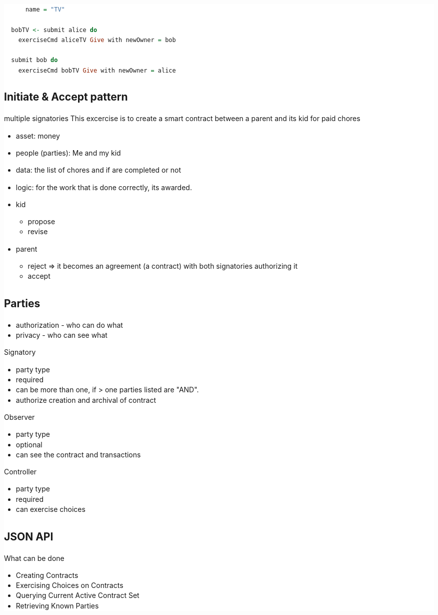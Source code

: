 ```haskell
      name = "TV"

  bobTV <- submit alice do
    exerciseCmd aliceTV Give with newOwner = bob

  submit bob do
    exerciseCmd bobTV Give with newOwner = alice
```

## Initiate & Accept pattern
multiple signatories
This excercise is to create a smart contract between a parent and its kid for paid chores
- asset: money
- people (parties): Me and my kid
- data: the list of chores and if are completed or not
- logic: for the work that is done correctly, its awarded.

- kid
  - propose 
  - revise
- parent
  - reject => it becomes an agreement (a contract) with both signatories authorizing it
  - accept


## Parties
- authorization - who can do what
- privacy - who can see what

Signatory
- party type
- required
- can be more than one, if > one parties listed are "AND".
- authorize creation and archival of contract

Observer
- party type
- optional
- can see the contract and transactions

Controller
- party type
- required
- can exercise choices

## JSON API
What can be done
- Creating Contracts
- Exercising Choices on Contracts
- Querying Current Active Contract Set
- Retrieving Known Parties
